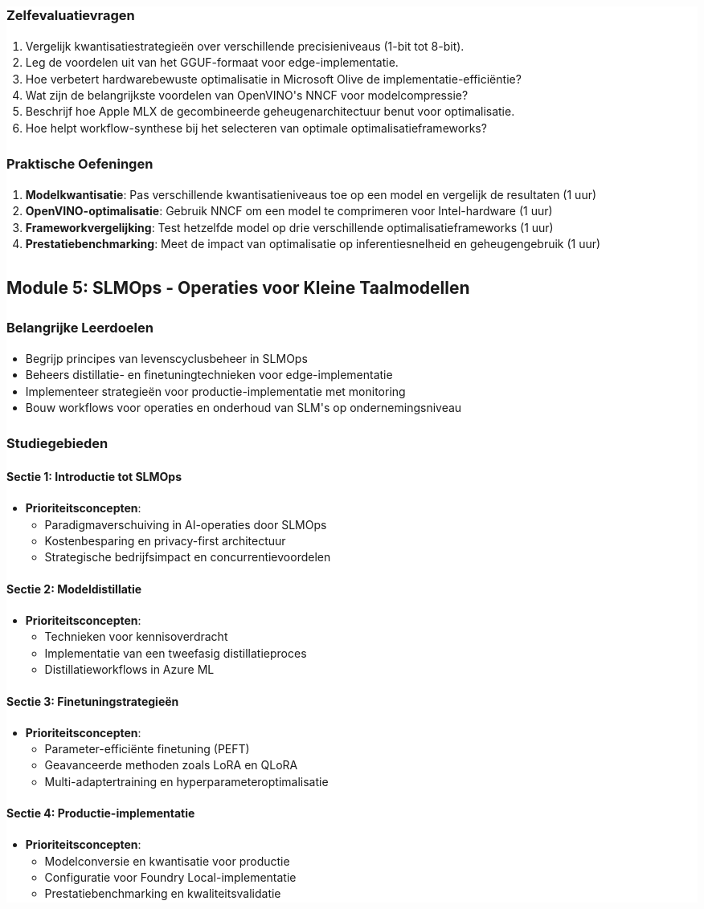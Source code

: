 ### Zelfevaluatievragen

1. Vergelijk kwantisatiestrategieën over verschillende precisieniveaus (1-bit tot 8-bit).
2. Leg de voordelen uit van het GGUF-formaat voor edge-implementatie.
3. Hoe verbetert hardwarebewuste optimalisatie in Microsoft Olive de implementatie-efficiëntie?
4. Wat zijn de belangrijkste voordelen van OpenVINO's NNCF voor modelcompressie?
5. Beschrijf hoe Apple MLX de gecombineerde geheugenarchitectuur benut voor optimalisatie.
6. Hoe helpt workflow-synthese bij het selecteren van optimale optimalisatieframeworks?

### Praktische Oefeningen

1. **Modelkwantisatie**: Pas verschillende kwantisatieniveaus toe op een model en vergelijk de resultaten (1 uur)
2. **OpenVINO-optimalisatie**: Gebruik NNCF om een model te comprimeren voor Intel-hardware (1 uur)
3. **Frameworkvergelijking**: Test hetzelfde model op drie verschillende optimalisatieframeworks (1 uur)
4. **Prestatiebenchmarking**: Meet de impact van optimalisatie op inferentiesnelheid en geheugengebruik (1 uur)

## Module 5: SLMOps - Operaties voor Kleine Taalmodellen

### Belangrijke Leerdoelen

- Begrijp principes van levenscyclusbeheer in SLMOps
- Beheers distillatie- en finetuningtechnieken voor edge-implementatie
- Implementeer strategieën voor productie-implementatie met monitoring
- Bouw workflows voor operaties en onderhoud van SLM's op ondernemingsniveau

### Studiegebieden

#### Sectie 1: Introductie tot SLMOps
- **Prioriteitsconcepten**: 
  - Paradigmaverschuiving in AI-operaties door SLMOps
  - Kostenbesparing en privacy-first architectuur
  - Strategische bedrijfsimpact en concurrentievoordelen

#### Sectie 2: Modeldistillatie
- **Prioriteitsconcepten**: 
  - Technieken voor kennisoverdracht
  - Implementatie van een tweefasig distillatieproces
  - Distillatieworkflows in Azure ML

#### Sectie 3: Finetuningstrategieën
- **Prioriteitsconcepten**: 
  - Parameter-efficiënte finetuning (PEFT)
  - Geavanceerde methoden zoals LoRA en QLoRA
  - Multi-adaptertraining en hyperparameteroptimalisatie

#### Sectie 4: Productie-implementatie
- **Prioriteitsconcepten**: 
  - Modelconversie en kwantisatie voor productie
  - Configuratie voor Foundry Local-implementatie
  - Prestatiebenchmarking en kwaliteitsvalidatie

